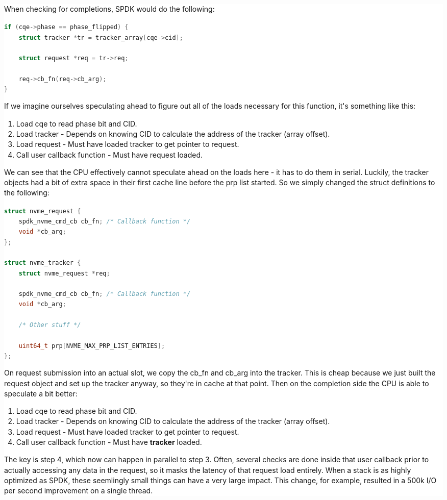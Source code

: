  When checking for completions, SPDK would do the following:

```c
if (cqe->phase == phase_flipped) {
	struct tracker *tr = tracker_array[cqe->cid];

	struct request *req = tr->req;

	req->cb_fn(req->cb_arg);
}
```

If we imagine ourselves speculating ahead to figure out all of the loads
necessary for this function, it's something like this:

1. Load cqe to read phase bit and CID.
2. Load tracker - Depends on knowing CID to calculate the address of the tracker (array offset).
3. Load request - Must have loaded tracker to get pointer to request.
4. Call user callback function - Must have request loaded.

We can see that the CPU effectively cannot speculate ahead on the loads here -
it has to do them in serial. Luckily, the tracker objects had a bit of extra
space in their first cache line before the prp list started. So we simply
changed the struct definitions to the following:

```c
struct nvme_request {
	spdk_nvme_cmd_cb cb_fn; /* Callback function */
	void *cb_arg;
};

struct nvme_tracker {
	struct nvme_request *req;

	spdk_nvme_cmd_cb cb_fn; /* Callback function */
	void *cb_arg;

	/* Other stuff */

	uint64_t prp[NVME_MAX_PRP_LIST_ENTRIES];
};
```

On request submission into an actual slot, we copy the cb_fn and cb_arg into the
tracker. This is cheap because we just built the request object and set up the
tracker anyway, so they're in cache at that point. Then on the completion side
the CPU is able to speculate a bit better:

1. Load cqe to read phase bit and CID.
2. Load tracker - Depends on knowing CID to calculate the address of the tracker (array offset).
3. Load request - Must have loaded tracker to get pointer to request.
4. Call user callback function - Must have **tracker** loaded.

The key is step 4, which now can happen in parallel to step 3. Often, several
checks are done inside that user callback prior to actually accessing any data
in the request, so it masks the latency of that request load entirely. When a
stack is as highly optimized as SPDK, these seemlingly small things can have a
very large impact. This change, for example, resulted in a 500k I/O per second
improvement on a single thread.
